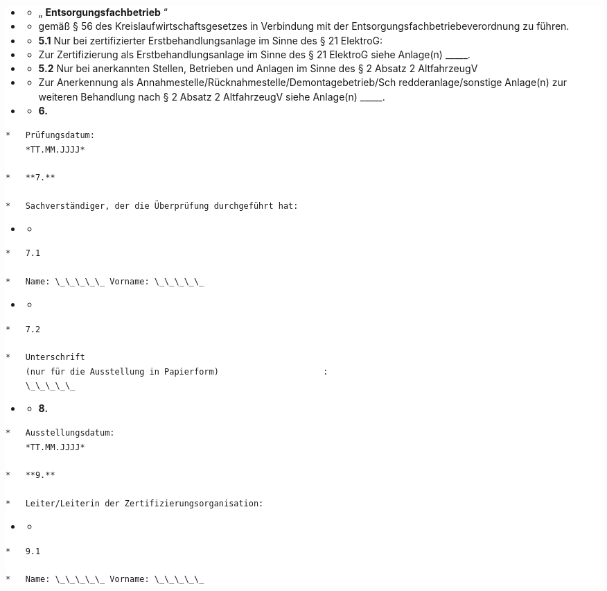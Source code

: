 
*    *   „ **Entsorgungsfachbetrieb**                     “


*    *   gemäß § 56 des Kreislaufwirtschaftsgesetzes in Verbindung mit der
        Entsorgungsfachbetriebeverordnung zu führen.


*    *   **5.1**
        Nur bei zertifizierter Erstbehandlungsanlage im Sinne des § 21
        ElektroG:


*    *   Zur Zertifizierung als Erstbehandlungsanlage im Sinne des § 21
        ElektroG siehe Anlage(n) \_\_\__\_.


*    *   **5.2**
        Nur bei anerkannten Stellen, Betrieben und Anlagen im Sinne des § 2
        Absatz 2 AltfahrzeugV


*    *   Zur Anerkennung als Annahmestelle/Rücknahmestelle/Demontagebetrieb/Sch
        redderanlage/sonstige Anlage(n) zur weiteren Behandlung nach § 2
        Absatz 2 AltfahrzeugV siehe Anlage(n) \_\_\__\_.


*    *   **6.**

    *   Prüfungsdatum:
        *TT.MM.JJJJ*

    *   **7.**

    *   Sachverständiger, der die Überprüfung durchgeführt hat:


*    *
    *   7.1

    *   Name: \_\_\_\_\_ Vorname: \_\_\_\_\_


*    *
    *   7.2

    *   Unterschrift
        (nur für die Ausstellung in Papierform)                     :
        \_\_\_\_\_


*    *   **8.**

    *   Ausstellungsdatum:
        *TT.MM.JJJJ*

    *   **9.**

    *   Leiter/Leiterin der Zertifizierungsorganisation:


*    *
    *   9.1

    *   Name: \_\_\_\_\_ Vorname: \_\_\_\_\_

